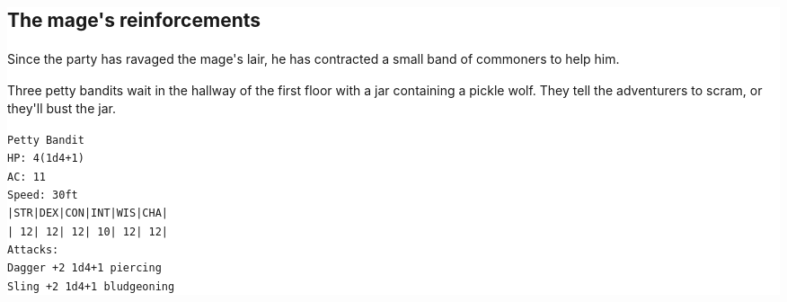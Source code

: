 ## The mage's reinforcements

Since the party has ravaged the mage's lair, he has contracted a small band of
commoners to help him. 

Three petty bandits wait in the hallway of the first floor with a jar containing
a pickle wolf. They tell the adventurers to scram, or they'll bust the jar.

```
Petty Bandit
HP: 4(1d4+1)
AC: 11
Speed: 30ft
|STR|DEX|CON|INT|WIS|CHA|
| 12| 12| 12| 10| 12| 12|
Attacks:
Dagger +2 1d4+1 piercing
Sling +2 1d4+1 bludgeoning
```